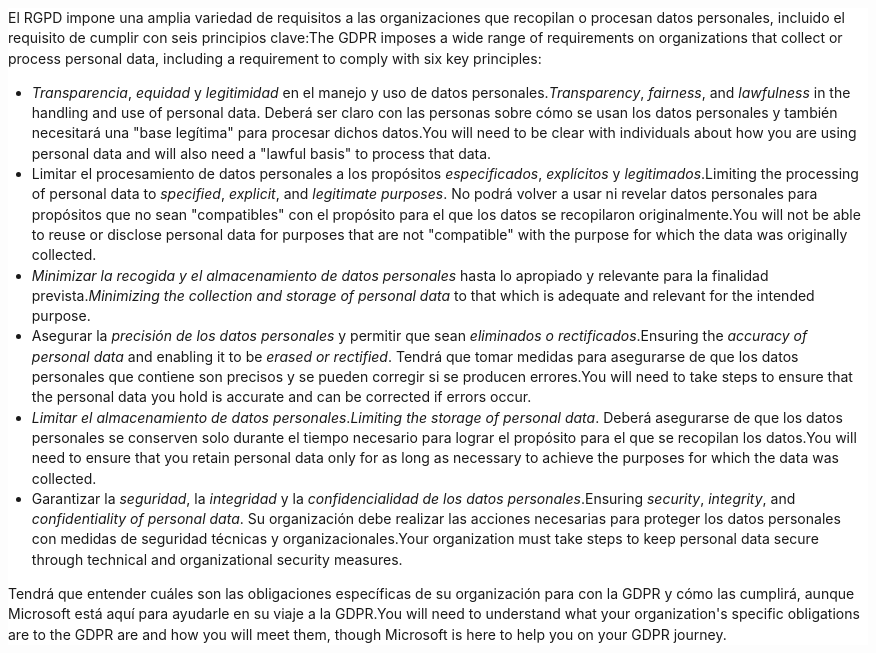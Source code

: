 <span data-ttu-id="7ccc5-269">El RGPD impone una amplia variedad de requisitos a las organizaciones que recopilan o procesan datos personales, incluido el requisito de cumplir con seis principios clave:</span><span class="sxs-lookup"><span data-stu-id="7ccc5-269">The GDPR imposes a wide range of requirements on organizations that collect or process personal data, including a requirement to comply with six key principles:</span></span>

- <span data-ttu-id="7ccc5-270">*Transparencia*, *equidad* y *legitimidad* en el manejo y uso de datos personales.</span><span class="sxs-lookup"><span data-stu-id="7ccc5-270">*Transparency*, *fairness*, and *lawfulness* in the handling and use of personal data.</span></span> <span data-ttu-id="7ccc5-271">Deberá ser claro con las personas sobre cómo se usan los datos personales y también necesitará una "base legítima" para procesar dichos datos.</span><span class="sxs-lookup"><span data-stu-id="7ccc5-271">You will need to be clear with individuals about how you are using personal data and will also need a "lawful basis" to process that data.</span></span>
- <span data-ttu-id="7ccc5-272">Limitar el procesamiento de datos personales a los propósitos *especificados*, *explícitos* y *legitimados*.</span><span class="sxs-lookup"><span data-stu-id="7ccc5-272">Limiting the processing of personal data to *specified*, *explicit*, and *legitimate purposes*.</span></span> <span data-ttu-id="7ccc5-273">No podrá volver a usar ni revelar datos personales para propósitos que no sean "compatibles" con el propósito para el que los datos se recopilaron originalmente.</span><span class="sxs-lookup"><span data-stu-id="7ccc5-273">You will not be able to reuse or disclose personal data for purposes that are not "compatible" with the purpose for which the data was originally collected.</span></span>
- <span data-ttu-id="7ccc5-274">*Minimizar la recogida y el almacenamiento de datos personales* hasta lo apropiado y relevante para la finalidad prevista.</span><span class="sxs-lookup"><span data-stu-id="7ccc5-274">*Minimizing the collection and storage of personal data* to that which is adequate and relevant for the intended purpose.</span></span>
- <span data-ttu-id="7ccc5-275">Asegurar la *precisión de los datos personales* y permitir que sean *eliminados o rectificados*.</span><span class="sxs-lookup"><span data-stu-id="7ccc5-275">Ensuring the *accuracy of personal data* and enabling it to be *erased or rectified*.</span></span> <span data-ttu-id="7ccc5-276">Tendrá que tomar medidas para asegurarse de que los datos personales que contiene son precisos y se pueden corregir si se producen errores.</span><span class="sxs-lookup"><span data-stu-id="7ccc5-276">You will need to take steps to ensure that the personal data you hold is accurate and can be corrected if errors occur.</span></span>
- <span data-ttu-id="7ccc5-277">*Limitar el almacenamiento de datos personales*.</span><span class="sxs-lookup"><span data-stu-id="7ccc5-277">*Limiting the storage of personal data*.</span></span> <span data-ttu-id="7ccc5-278">Deberá asegurarse de que los datos personales se conserven solo durante el tiempo necesario para lograr el propósito para el que se recopilan los datos.</span><span class="sxs-lookup"><span data-stu-id="7ccc5-278">You will need to ensure that you retain personal data only for as long as necessary to achieve the purposes for which the data was collected.</span></span>
- <span data-ttu-id="7ccc5-279">Garantizar la *seguridad*, la *integridad* y la *confidencialidad de los datos personales*.</span><span class="sxs-lookup"><span data-stu-id="7ccc5-279">Ensuring *security*, *integrity*, and *confidentiality of personal data*.</span></span> <span data-ttu-id="7ccc5-280">Su organización debe realizar las acciones necesarias para proteger los datos personales con medidas de seguridad técnicas y organizacionales.</span><span class="sxs-lookup"><span data-stu-id="7ccc5-280">Your organization must take steps to keep personal data secure through technical and organizational security measures.</span></span>

<span data-ttu-id="7ccc5-281">Tendrá que entender cuáles son las obligaciones específicas de su organización para con la GDPR y cómo las cumplirá, aunque Microsoft está aquí para ayudarle en su viaje a la GDPR.</span><span class="sxs-lookup"><span data-stu-id="7ccc5-281">You will need to understand what your organization's specific obligations are to the GDPR are and how you will meet them, though Microsoft is here to help you on your GDPR journey.</span></span>
